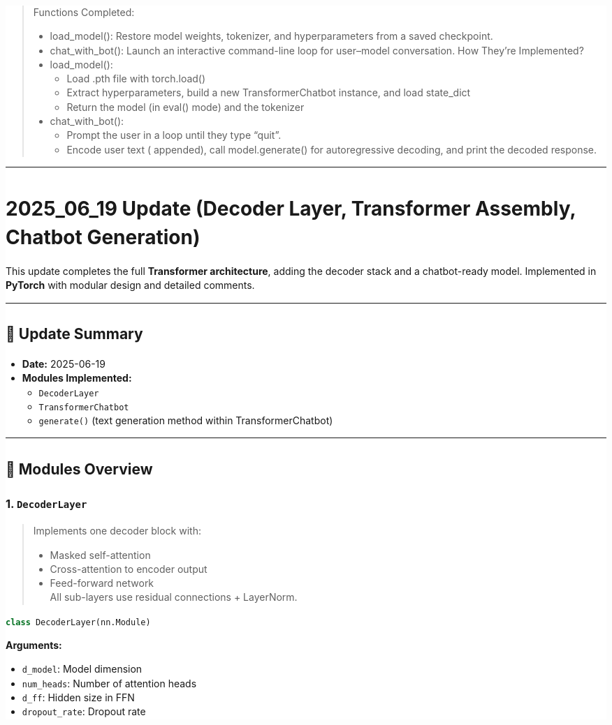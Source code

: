 > Functions Completed:
> - load_model(): Restore model weights, tokenizer, and hyperparameters from a saved checkpoint.
> - chat_with_bot(): Launch an interactive command-line loop for user–model conversation.
> How They’re Implemented?
> - load_model():
>   - Load .pth file with torch.load()
>   - Extract hyperparameters, build a new TransformerChatbot instance, and load state_dict
>   - Return the model (in eval() mode) and the tokenizer
> - chat_with_bot():
>   - Prompt the user in a loop until they type “quit”.
>   - Encode user text (<EOS> appended), call model.generate() for autoregressive decoding, and print the decoded response.

---

# 2025_06_19 Update (Decoder Layer, Transformer Assembly, Chatbot Generation)

This update completes the full **Transformer architecture**, adding the decoder stack and a chatbot-ready model. Implemented in **PyTorch** with modular design and detailed comments.

---

## 📌 Update Summary

- **Date:** 2025-06-19  
- **Modules Implemented:**
  - `DecoderLayer`
  - `TransformerChatbot`
  - `generate()` (text generation method within TransformerChatbot)

---

## 🧩 Modules Overview

### 1. `DecoderLayer`

> Implements one decoder block with:
> - Masked self-attention  
> - Cross-attention to encoder output  
> - Feed-forward network  
> All sub-layers use residual connections + LayerNorm.

```python
class DecoderLayer(nn.Module)
```

**Arguments:**
- `d_model`: Model dimension  
- `num_heads`: Number of attention heads  
- `d_ff`: Hidden size in FFN  
- `dropout_rate`: Dropout rate

